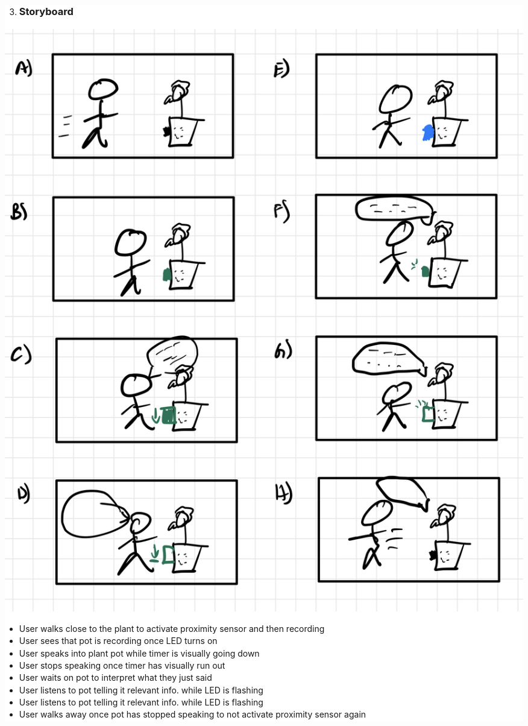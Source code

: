 3. ### Storyboard
![Sketch](lab3storyboard.jpeg)
- User walks close to the plant to activate proximity sensor and then recording
- User sees that pot is recording once LED turns on
- User speaks into plant pot while timer is visually going down
- User stops speaking once timer has visually run out
- User waits on pot to interpret what they just said
- User listens to pot telling it relevant info. while LED is flashing
- User listens to pot telling it relevant info. while LED is flashing
- User walks away once pot has stopped speaking to not activate proximity sensor again
